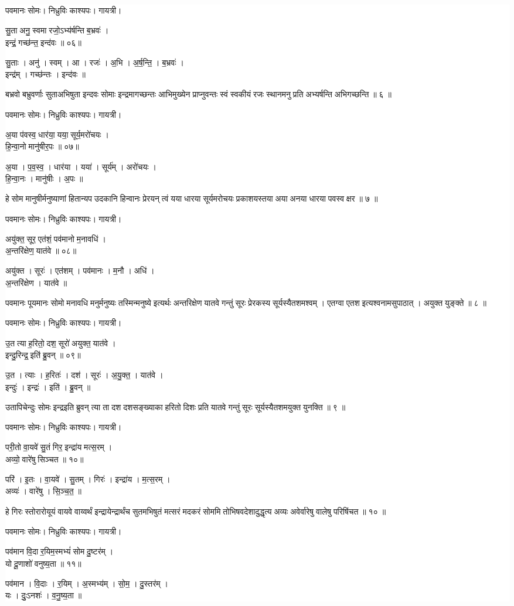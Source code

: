 पवमानः सोमः। निध्रुविः काश्यपः। गायत्री।

सु॒ता अनु॒ स्वमा रजो॒ऽभ्य॑र्षन्ति ब॒भ्रवः॑ ।  
इन्द्रं॒ गच्छ॑न्त॒ इन्द॑वः ॥ ०६॥

सु॒ताः । अनु॑ । स्वम् । आ । रजः॑ । अ॒भि । अ॒र्ष॒न्ति॒ । ब॒भ्रवः॑ ।  
इन्द्र॑म् । गच्छ॑न्तः । इन्द॑वः ॥

बभ्रवो बभ्रुवर्णाः सुताअभिषुता इन्दवः सोमाः इन्द्रमागच्छन्तः आभिमुख्येन प्राप्नुवन्तः स्वं स्वकीयं रजः स्थानमनु प्रति अभ्यर्षन्ति अभिगच्छन्ति ॥ ६ ॥

पवमानः सोमः। निध्रुविः काश्यपः। गायत्री।

अ॒या प॑वस्व॒ धार॑या॒ यया॒ सूर्य॒मरो॑चयः ।  
हि॒न्वा॒नो मानु॑षीर॒पः ॥ ०७॥

अ॒या । प॒व॒स्व॒ । धार॑या । यया॑ । सूर्य॑म् । अरो॑चयः ।  
हि॒न्वा॒नः । मानु॑षीः । अ॒पः ॥

हे सोम मानुषीर्मनुष्याणां हितान्यप उदकानि हिन्वानः प्रेरयन् त्वं यया धारया सूर्यमरोचयः प्रकाशयस्तया अया अनया धारया पवस्व क्षर ॥ ७ ॥

पवमानः सोमः। निध्रुविः काश्यपः। गायत्री।

अयु॑क्त॒ सूर॒ एत॑शं॒ पव॑मानो म॒नावधि॑ ।  
अ॒न्तरि॑क्षेण॒ यात॑वे ॥ ०८॥

अयु॑क्त । सूरः॑ । एत॑शम् । पव॑मानः । म॒नौ । अधि॑ ।  
अ॒न्तरि॑क्षेण । यात॑वे ॥

पवमानः पूयमानः सोमो मनावधि मनुर्मनुष्यः तस्मिन्मनुष्ये इत्यर्थः अन्तरिक्षेण यातवे गन्तुं सूरः प्रेरकस्य सूर्यस्यैतशमश्वम् । एतग्वा एतश इत्यश्वनामसुपाठात् । अयुक्त युङ्क्ते ॥ ८ ॥

पवमानः सोमः। निध्रुविः काश्यपः। गायत्री।

उ॒त त्या ह॒रितो॒ दश॒ सूरो॑ अयुक्त॒ यात॑वे ।  
इन्दु॒रिन्द्र॒ इति॑ ब्रु॒वन् ॥ ०९॥

उ॒त । त्याः । ह॒रितः॑ । दश॑ । सूरः॑ । अ॒यु॒क्त॒ । यात॑वे ।  
इन्दुः॑ । इन्द्रः॑ । इति॑ । ब्रु॒वन् ॥

उतापिचेन्दुः सोमः इन्द्रइति ब्रुवन् त्या ता दश दशसङ्ख्याका हरितो दिशः प्रति यातवे गन्तुं सूरः सूर्यस्यैतशमयुक्त युनक्ति ॥ ९ ॥

पवमानः सोमः। निध्रुविः काश्यपः। गायत्री।

परी॒तो वा॒यवे॑ सु॒तं गिर॒ इन्द्रा॑य मत्स॒रम् ।  
अव्यो॒ वारे॑षु सिञ्चत ॥ १०॥

परि॑ । इ॒तः । वा॒यवे॑ । सु॒तम् । गिरः॑ । इन्द्रा॑य । म॒त्स॒रम् ।  
अव्यः॑ । वारे॑षु । सि॒ञ्च॒त॒ ॥

हे गिरः स्तोरारोयूयं वायवे वाय्वर्थं इन्द्रायेन्द्रार्थंच सुतमभिषुतं मत्सरं मदकरं सोममि तोभिषवदेशादुद्धृत्य अव्यः अवेर्वारेषु वालेषु परिषिंचत ॥ १० ॥

पवमानः सोमः। निध्रुविः काश्यपः। गायत्री।

पव॑मान वि॒दा र॒यिम॒स्मभ्यं॑ सोम दु॒ष्टर॑म् ।  
यो दू॒णाशो॑ वनुष्य॒ता ॥ ११॥

पव॑मान । वि॒दाः । र॒यिम् । अ॒स्मभ्य॑म् । सो॒म॒ । दु॒स्तर॑म् ।  
यः । दुः॒ऽनशः॑ । व॒नु॒ष्य॒ता ॥
